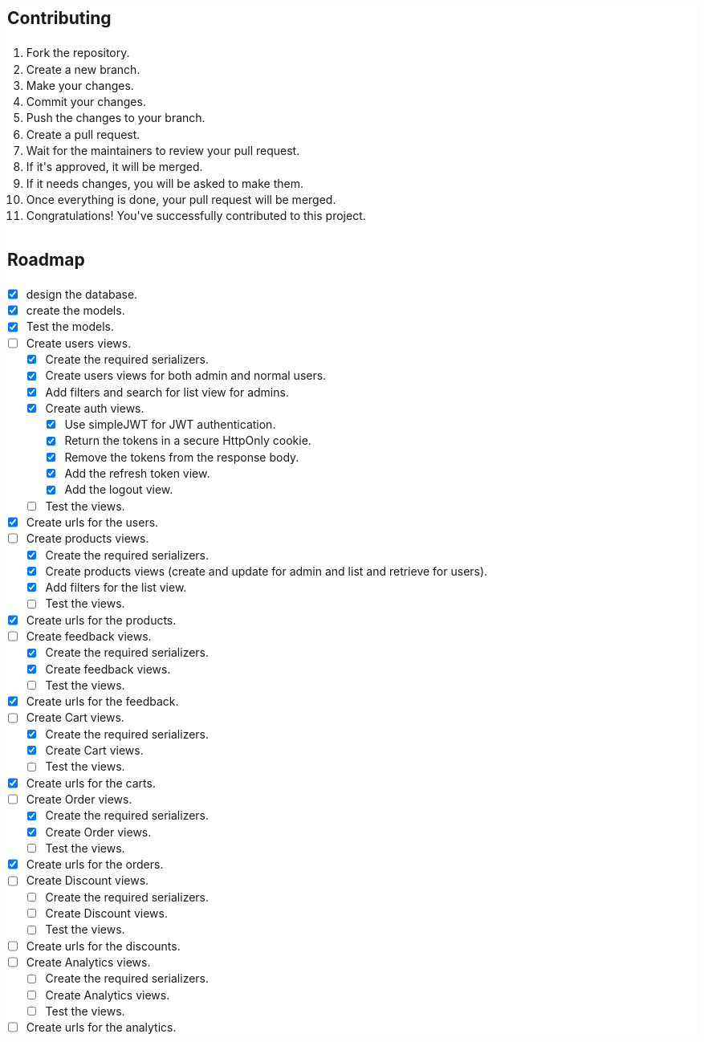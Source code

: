 ## Contributing

1. Fork the repository.
2. Create a new branch.
3. Make your changes.
4. Commit your changes.
5. Push the changes to your branch.
6. Create a pull request.
7. Wait for the maintainers to review your pull request.
8. If it's approved, it will be merged.
9. If it needs changes, you will be asked to make them.
10. Once everything is done, your pull request will be merged.
11. Congratulations! You've successfully contributed to this project.

## Roadmap

- [x] design the database.
- [x] create the models.
- [x] Test the models.
- [ ] Create users views.
  - [x] Create the required serializers.
  - [x] Create users views for both admin and normal users.
  - [x] Add filters and search for list view for admins.
  - [x] Create auth views.
    - [x] Use simpleJWT for JWT authentication.
    - [x] Return the tokens in a secure HttpOnly cookie.
    - [x] Remove the tokens from the response body.
    - [x] Add the refresh token view.
    - [x] Add the logout view.
  - [ ] Test the views.
- [x] Create urls for the users.
- [ ] Create products views.
  - [x] Create the required serializers.
  - [x] Create products views (create and update for admin and list and retrieve for users).
  - [x] Add filters for the list view.
  - [ ] Test the views.
- [x] Create urls for the products.
- [ ] Create feedback views.
  - [x] Create the required serializers.
  - [x] Create feedback views.
  - [ ] Test the views.
- [x] Create urls for the feedback.
- [ ] Create Cart views.
  - [x] Create the required serializers.
  - [x] Create Cart views.
  - [ ] Test the views.
- [x] Create urls for the carts.
- [ ] Create Order views.
  - [x] Create the required serializers.
  - [x] Create Order views.
  - [ ] Test the views.
- [x] Create urls for the orders.
- [ ] Create Discount views.
  - [ ] Create the required serializers.
  - [ ] Create Discount views.
  - [ ] Test the views.
- [ ] Create urls for the discounts.
- [ ] Create Analytics views.
  - [ ] Create the required serializers.
  - [ ] Create Analytics views.
  - [ ] Test the views.
- [ ] Create urls for the analytics.
